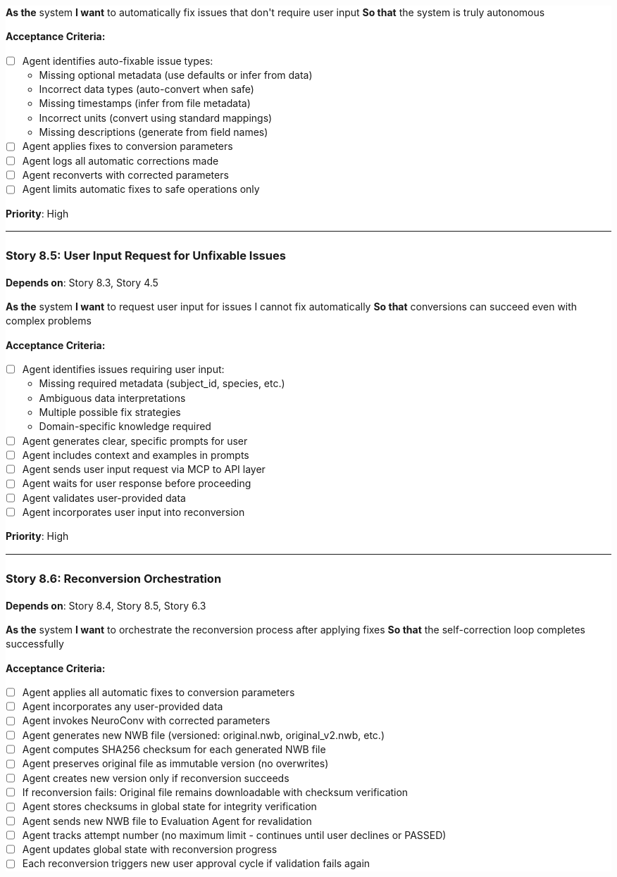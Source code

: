 **As the** system
**I want** to automatically fix issues that don't require user input
**So that** the system is truly autonomous

**Acceptance Criteria:**
- [ ] Agent identifies auto-fixable issue types:
  - Missing optional metadata (use defaults or infer from data)
  - Incorrect data types (auto-convert when safe)
  - Missing timestamps (infer from file metadata)
  - Incorrect units (convert using standard mappings)
  - Missing descriptions (generate from field names)
- [ ] Agent applies fixes to conversion parameters
- [ ] Agent logs all automatic corrections made
- [ ] Agent reconverts with corrected parameters
- [ ] Agent limits automatic fixes to safe operations only

**Priority**: High

---

### Story 8.5: User Input Request for Unfixable Issues
**Depends on**: Story 8.3, Story 4.5

**As the** system
**I want** to request user input for issues I cannot fix automatically
**So that** conversions can succeed even with complex problems

**Acceptance Criteria:**
- [ ] Agent identifies issues requiring user input:
  - Missing required metadata (subject_id, species, etc.)
  - Ambiguous data interpretations
  - Multiple possible fix strategies
  - Domain-specific knowledge required
- [ ] Agent generates clear, specific prompts for user
- [ ] Agent includes context and examples in prompts
- [ ] Agent sends user input request via MCP to API layer
- [ ] Agent waits for user response before proceeding
- [ ] Agent validates user-provided data
- [ ] Agent incorporates user input into reconversion

**Priority**: High

---

### Story 8.6: Reconversion Orchestration
**Depends on**: Story 8.4, Story 8.5, Story 6.3

**As the** system
**I want** to orchestrate the reconversion process after applying fixes
**So that** the self-correction loop completes successfully

**Acceptance Criteria:**
- [ ] Agent applies all automatic fixes to conversion parameters
- [ ] Agent incorporates any user-provided data
- [ ] Agent invokes NeuroConv with corrected parameters
- [ ] Agent generates new NWB file (versioned: original.nwb, original_v2.nwb, etc.)
- [ ] Agent computes SHA256 checksum for each generated NWB file
- [ ] Agent preserves original file as immutable version (no overwrites)
- [ ] Agent creates new version only if reconversion succeeds
- [ ] If reconversion fails: Original file remains downloadable with checksum verification
- [ ] Agent stores checksums in global state for integrity verification
- [ ] Agent sends new NWB file to Evaluation Agent for revalidation
- [ ] Agent tracks attempt number (no maximum limit - continues until user declines or PASSED)
- [ ] Agent updates global state with reconversion progress
- [ ] Each reconversion triggers new user approval cycle if validation fails again
